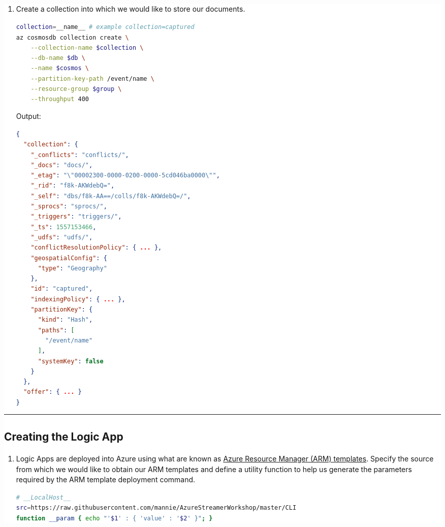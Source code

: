 1. Create a collection into which we would like to store our documents.
    ```sh
    collection=__name__ # example collection=captured
    az cosmosdb collection create \
        --collection-name $collection \
        --db-name $db \
        --name $cosmos \
        --partition-key-path /event/name \
        --resource-group $group \
        --throughput 400
    ```
    Output:
    ```json
    {
      "collection": {
        "_conflicts": "conflicts/",
        "_docs": "docs/",
        "_etag": "\"00002300-0000-0200-0000-5cd046ba0000\"",
        "_rid": "f8k-AKWdebQ=",
        "_self": "dbs/f8k-AA==/colls/f8k-AKWdebQ=/",
        "_sprocs": "sprocs/",
        "_triggers": "triggers/",
        "_ts": 1557153466,
        "_udfs": "udfs/",
        "conflictResolutionPolicy": { ... },
        "geospatialConfig": {
          "type": "Geography"
        },
        "id": "captured",
        "indexingPolicy": { ... },
        "partitionKey": {
          "kind": "Hash",
          "paths": [
            "/event/name"
          ],
          "systemKey": false
        }
      },
      "offer": { ... }
    }
    ```



---



## Creating the Logic App

1. Logic Apps are deployed into Azure using what are known as [Azure Resource Manager (ARM) templates](https://docs.microsoft.com/en-us/azure/azure-resource-manager). Specify the source from which we would like to obtain our ARM templates and define a utility function to help us generate the parameters required by the ARM template deployment command.
    ```sh
    # __LocalHost__
    src=https://raw.githubusercontent.com/mannie/AzureStreamerWorkshop/master/CLI
    function __param { echo "'$1' : { 'value' : '$2' }"; }
    ```

